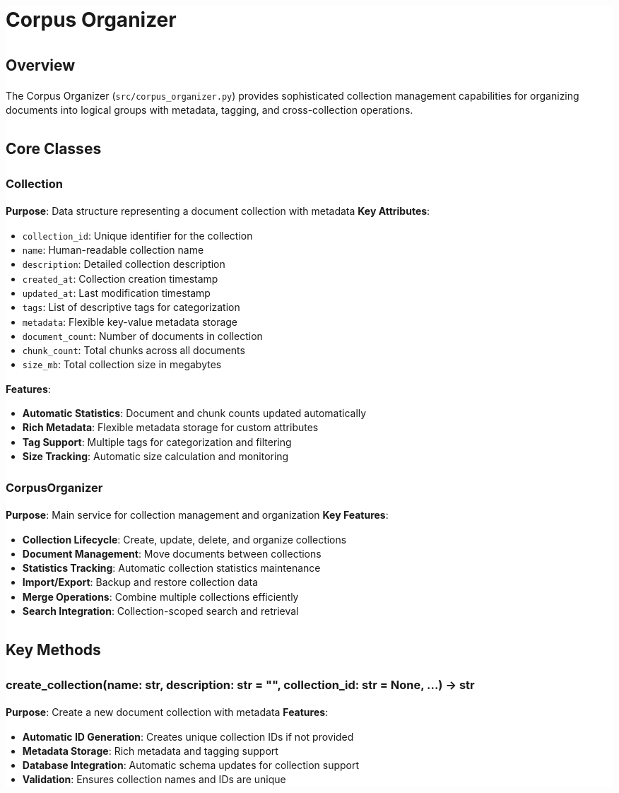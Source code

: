 # Corpus Organizer

## Overview
The Corpus Organizer (`src/corpus_organizer.py`) provides sophisticated collection management capabilities for organizing documents into logical groups with metadata, tagging, and cross-collection operations.

## Core Classes

### Collection
**Purpose**: Data structure representing a document collection with metadata
**Key Attributes**:
- `collection_id`: Unique identifier for the collection
- `name`: Human-readable collection name  
- `description`: Detailed collection description
- `created_at`: Collection creation timestamp
- `updated_at`: Last modification timestamp
- `tags`: List of descriptive tags for categorization
- `metadata`: Flexible key-value metadata storage
- `document_count`: Number of documents in collection
- `chunk_count`: Total chunks across all documents
- `size_mb`: Total collection size in megabytes

**Features**:
- **Automatic Statistics**: Document and chunk counts updated automatically
- **Rich Metadata**: Flexible metadata storage for custom attributes
- **Tag Support**: Multiple tags for categorization and filtering
- **Size Tracking**: Automatic size calculation and monitoring

### CorpusOrganizer
**Purpose**: Main service for collection management and organization
**Key Features**:
- **Collection Lifecycle**: Create, update, delete, and organize collections
- **Document Management**: Move documents between collections
- **Statistics Tracking**: Automatic collection statistics maintenance  
- **Import/Export**: Backup and restore collection data
- **Merge Operations**: Combine multiple collections efficiently
- **Search Integration**: Collection-scoped search and retrieval

## Key Methods

### create_collection(name: str, description: str = "", collection_id: str = None, ...) -> str
**Purpose**: Create a new document collection with metadata
**Features**:
- **Automatic ID Generation**: Creates unique collection IDs if not provided
- **Metadata Storage**: Rich metadata and tagging support
- **Database Integration**: Automatic schema updates for collection support
- **Validation**: Ensures collection names and IDs are unique
